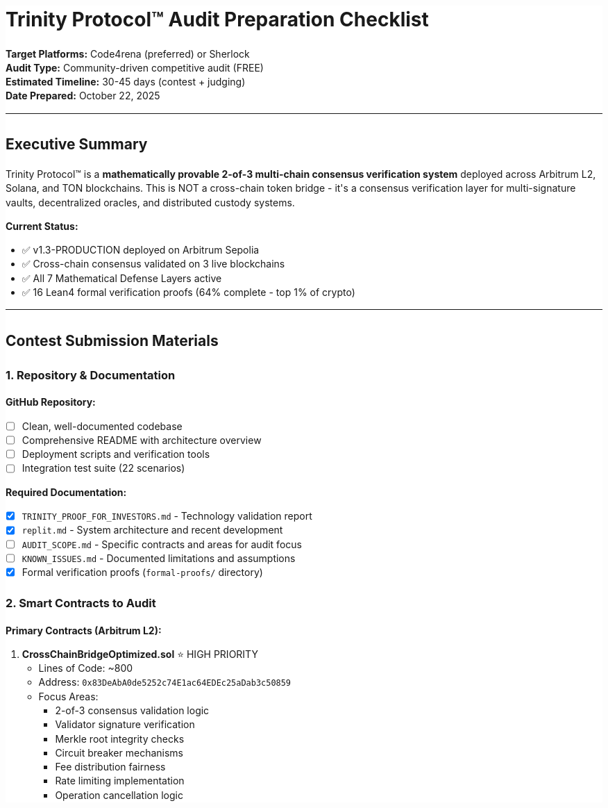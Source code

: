 # Trinity Protocol™ Audit Preparation Checklist

**Target Platforms:** Code4rena (preferred) or Sherlock  
**Audit Type:** Community-driven competitive audit (FREE)  
**Estimated Timeline:** 30-45 days (contest + judging)  
**Date Prepared:** October 22, 2025

---

## Executive Summary

Trinity Protocol™ is a **mathematically provable 2-of-3 multi-chain consensus verification system** deployed across Arbitrum L2, Solana, and TON blockchains. This is NOT a cross-chain token bridge - it's a consensus verification layer for multi-signature vaults, decentralized oracles, and distributed custody systems.

**Current Status:**
- ✅ v1.3-PRODUCTION deployed on Arbitrum Sepolia
- ✅ Cross-chain consensus validated on 3 live blockchains
- ✅ All 7 Mathematical Defense Layers active
- ✅ 16 Lean4 formal verification proofs (64% complete - top 1% of crypto)

---

## Contest Submission Materials

### 1. Repository & Documentation

**GitHub Repository:**
- [ ] Clean, well-documented codebase
- [ ] Comprehensive README with architecture overview
- [ ] Deployment scripts and verification tools
- [ ] Integration test suite (22 scenarios)

**Required Documentation:**
- [x] `TRINITY_PROOF_FOR_INVESTORS.md` - Technology validation report
- [x] `replit.md` - System architecture and recent development
- [ ] `AUDIT_SCOPE.md` - Specific contracts and areas for audit focus
- [ ] `KNOWN_ISSUES.md` - Documented limitations and assumptions
- [x] Formal verification proofs (`formal-proofs/` directory)

### 2. Smart Contracts to Audit

**Primary Contracts (Arbitrum L2):**

1. **CrossChainBridgeOptimized.sol** ⭐ HIGH PRIORITY
   - Lines of Code: ~800
   - Address: `0x83DeAbA0de5252c74E1ac64EDEc25aDab3c50859`
   - Focus Areas:
     - 2-of-3 consensus validation logic
     - Validator signature verification
     - Merkle root integrity checks
     - Circuit breaker mechanisms
     - Fee distribution fairness
     - Rate limiting implementation
     - Operation cancellation logic
